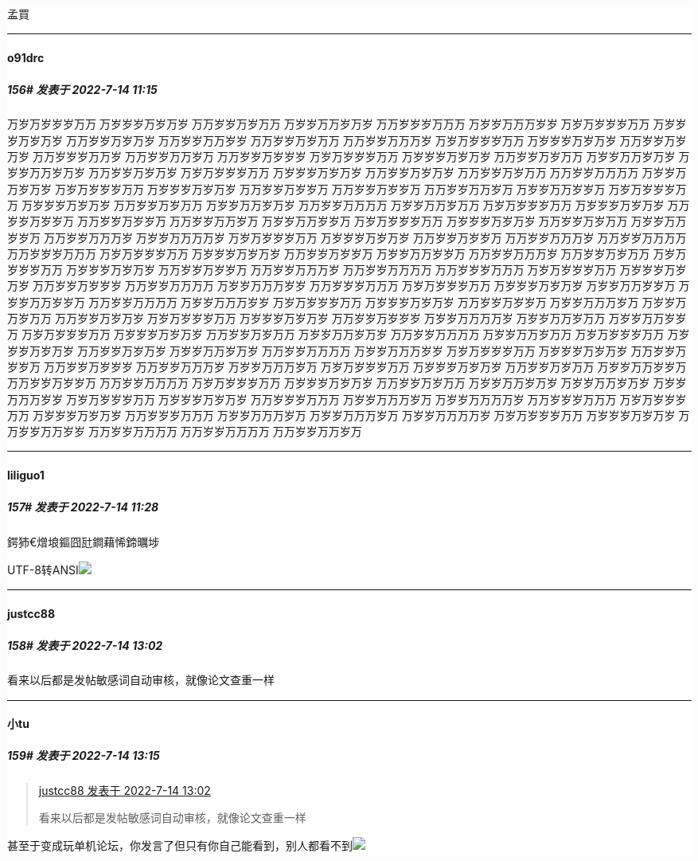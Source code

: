 孟買



*****

####  o91drc  
##### 156#       发表于 2022-7-14 11:15

万岁万岁岁岁万万 万岁岁岁万岁万岁 万万岁岁万岁万万 万岁岁万万岁万岁 万万岁岁岁万万万 万岁岁万万万岁岁 万岁万岁岁岁万万 万岁岁岁万岁万岁 万万岁岁万岁万岁 万万岁岁万万岁岁 万万岁岁万岁万万 万万岁岁万万万岁 万岁万岁岁岁万万 万岁岁岁万岁万岁 万万岁岁万岁万岁 万万岁岁岁万万岁 万万岁岁万万岁万 万万岁岁万岁岁岁 万岁万岁岁岁万万 万岁岁岁万岁万岁 万万岁岁万岁万万 万岁岁万万岁万岁 万岁岁万万岁万岁 万万岁岁万岁万岁 万岁万岁岁岁万万 万岁岁岁万岁万岁 万万岁岁万岁万岁 万万岁岁万岁万万 万万岁岁万万万万 万岁岁万万岁万岁 万岁万岁岁岁万万 万岁岁岁万岁万岁 万万岁岁万岁岁万 万万岁岁万岁岁万 万万岁岁万万岁万 万岁岁万万岁岁万 万岁万岁岁岁万万 万岁岁岁万岁万岁 万万岁岁万岁万万 万岁岁万万岁万岁 万万岁岁万万万万 万岁岁万万岁万万 万岁万岁岁岁万万 万岁岁岁万岁万岁 万万岁岁万岁岁万 万万岁岁万岁岁万 万万岁岁万万岁万 万岁岁万万岁岁万 万岁万岁岁岁万万 万岁岁岁万岁万岁 万万岁岁万岁万万 万岁岁万万岁岁万 万万岁岁万万万岁 万岁岁万万万万岁 万岁万岁岁岁万万 万岁岁岁万岁万岁 万万岁岁万岁岁万 万万岁岁万万万岁 万万岁岁万万万万 万万岁岁岁万万万 万岁万岁岁岁万万 万岁岁岁万岁万岁 万万岁岁万岁岁万 万岁岁万万岁岁万 万万岁岁万万万岁 万万岁岁万岁万万 万岁万岁岁岁万万 万岁岁岁万岁万岁 万万岁岁万岁岁万 万万岁岁万万万岁 万万岁岁万万万万 万万岁岁岁万万万 万岁万岁岁岁万万 万岁岁岁万岁万岁 万万岁岁万岁岁岁 万万岁岁万万万万 万岁岁万万万岁岁 万万岁岁岁万万万 万岁万岁岁岁万万 万岁岁岁万岁万岁 万岁岁万万岁岁万 万岁岁万万岁岁万 万万岁岁万万万万 万岁岁万万万岁岁 万岁万岁岁岁万万 万岁岁岁万岁万岁 万万岁岁万岁岁万 万岁岁万万万岁万 万岁岁万万岁万万 万万岁岁万岁万岁 万岁万岁岁岁万万 万岁岁岁万岁万岁 万万岁岁万岁岁岁 万岁岁万万万万岁 万岁岁万万岁万万 万岁岁万万岁岁万 万岁万岁岁岁万万 万岁岁岁万岁万岁 万万岁岁万岁万万 万岁岁万万岁万岁 万万岁岁万万万万 万岁岁万万岁万万 万岁万岁岁岁万万 万岁岁岁万岁万岁 万万岁岁万岁万岁 万岁岁万万岁万岁 万万岁岁万万万万 万岁岁万万万岁岁 万岁万岁岁岁万万 万岁岁岁万岁万岁 万万岁岁万岁岁万 万万岁岁万岁岁岁 万万岁岁万万万岁 万岁岁万万万岁万 万岁万岁岁岁万万 万岁岁岁万岁万岁 万万岁岁万岁万万 万岁岁万万岁岁万 万万岁岁万岁岁万 万万岁岁万万万万 万岁万岁岁岁万万 万岁岁岁万岁万岁 万万岁岁万岁万万 万岁岁万万岁万岁 万岁岁万万岁万岁 万岁岁万万万岁岁 万岁万岁岁岁万万 万岁岁岁万岁万岁 万万岁岁岁万万万 万岁岁万万万岁万 万岁岁万万万万岁 万万岁岁岁万万万 万岁万岁岁岁万万 万岁岁岁万岁万岁 万万岁岁岁万万万 万岁岁万万万岁万 万岁岁万万万岁万 万岁岁万万万万岁 万岁万岁岁岁万万 万岁岁岁万岁万岁 万万岁岁万万岁岁 万万岁岁万万万万 万万岁岁万万万万 万万岁岁万万岁万



*****

####  liliguo1  
##### 157#       发表于 2022-7-14 11:28

鍔犻€熷埌鏂囧瓧鐧藉悕鍗曞埗

UTF-8转ANSI<img src="https://static.saraba1st.com/image/smiley/face2017/067.png" referrerpolicy="no-referrer">



*****

####  justcc88  
##### 158#       发表于 2022-7-14 13:02

看来以后都是发帖敏感词自动审核，就像论文查重一样



*****

####  小tu  
##### 159#       发表于 2022-7-14 13:15

<blockquote><a href="httphttps://bbs.saraba1st.com/2b/forum.php?mod=redirect&amp;goto=findpost&amp;pid=56643554&amp;ptid=2080719" target="_blank">justcc88 发表于 2022-7-14 13:02</a>

看来以后都是发帖敏感词自动审核，就像论文查重一样</blockquote>
甚至于变成玩单机论坛，你发言了但只有你自己能看到，别人都看不到<img src="https://static.saraba1st.com/image/smiley/face2017/040.png" referrerpolicy="no-referrer">

